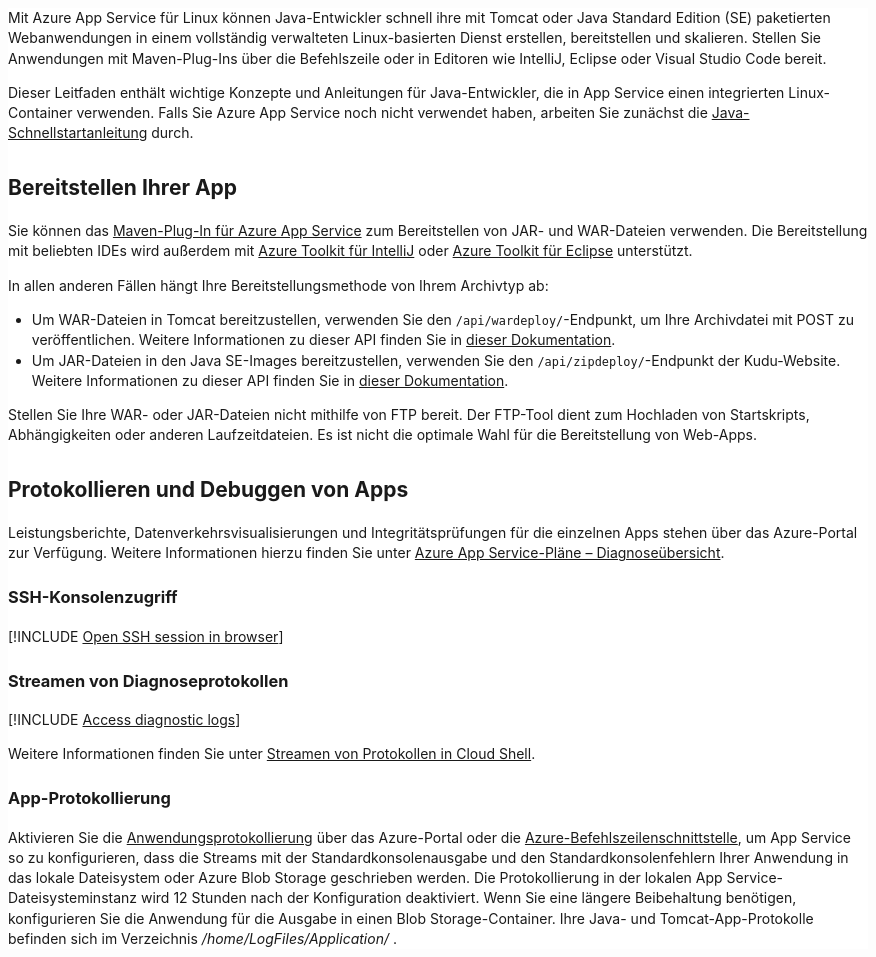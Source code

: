 Mit Azure App Service für Linux können Java-Entwickler schnell ihre mit Tomcat oder Java Standard Edition (SE) paketierten Webanwendungen in einem vollständig verwalteten Linux-basierten Dienst erstellen, bereitstellen und skalieren. Stellen Sie Anwendungen mit Maven-Plug-Ins über die Befehlszeile oder in Editoren wie IntelliJ, Eclipse oder Visual Studio Code bereit.

Dieser Leitfaden enthält wichtige Konzepte und Anleitungen für Java-Entwickler, die in App Service einen integrierten Linux-Container verwenden. Falls Sie Azure App Service noch nicht verwendet haben, arbeiten Sie zunächst die [Java-Schnellstartanleitung](quickstart-java.md) durch.

## <a name="deploying-your-app"></a>Bereitstellen Ihrer App

Sie können das [Maven-Plug-In für Azure App Service](/java/api/overview/azure/maven/azure-webapp-maven-plugin/readme) zum Bereitstellen von JAR- und WAR-Dateien verwenden. Die Bereitstellung mit beliebten IDEs wird außerdem mit [Azure Toolkit für IntelliJ](/azure/developer/java/toolkit-for-intellij/) oder [Azure Toolkit für Eclipse](/azure/developer/java/toolkit-for-eclipse) unterstützt.

In allen anderen Fällen hängt Ihre Bereitstellungsmethode von Ihrem Archivtyp ab:

- Um WAR-Dateien in Tomcat bereitzustellen, verwenden Sie den `/api/wardeploy/`-Endpunkt, um Ihre Archivdatei mit POST zu veröffentlichen. Weitere Informationen zu dieser API finden Sie in [dieser Dokumentation](https://docs.microsoft.com/azure/app-service/deploy-zip#deploy-war-file).
- Um JAR-Dateien in den Java SE-Images bereitzustellen, verwenden Sie den `/api/zipdeploy/`-Endpunkt der Kudu-Website. Weitere Informationen zu dieser API finden Sie in [dieser Dokumentation](https://docs.microsoft.com/azure/app-service/deploy-zip#rest).

Stellen Sie Ihre WAR- oder JAR-Dateien nicht mithilfe von FTP bereit. Der FTP-Tool dient zum Hochladen von Startskripts, Abhängigkeiten oder anderen Laufzeitdateien. Es ist nicht die optimale Wahl für die Bereitstellung von Web-Apps.

## <a name="logging-and-debugging-apps"></a>Protokollieren und Debuggen von Apps

Leistungsberichte, Datenverkehrsvisualisierungen und Integritätsprüfungen für die einzelnen Apps stehen über das Azure-Portal zur Verfügung. Weitere Informationen hierzu finden Sie unter [Azure App Service-Pläne – Diagnoseübersicht](overview-diagnostics.md).

### <a name="ssh-console-access"></a>SSH-Konsolenzugriff

[!INCLUDE [Open SSH session in browser](../../includes/app-service-web-ssh-connect-builtin-no-h.md)]

### <a name="stream-diagnostic-logs"></a>Streamen von Diagnoseprotokollen

[!INCLUDE [Access diagnostic logs](../../includes/app-service-web-logs-access-linux-no-h.md)]

Weitere Informationen finden Sie unter [Streamen von Protokollen in Cloud Shell](troubleshoot-diagnostic-logs.md#in-cloud-shell).

### <a name="app-logging"></a>App-Protokollierung

Aktivieren Sie die [Anwendungsprotokollierung](troubleshoot-diagnostic-logs.md#enable-application-logging-windows) über das Azure-Portal oder die [Azure-Befehlszeilenschnittstelle](/cli/azure/webapp/log#az-webapp-log-config), um App Service so zu konfigurieren, dass die Streams mit der Standardkonsolenausgabe und den Standardkonsolenfehlern Ihrer Anwendung in das lokale Dateisystem oder Azure Blob Storage geschrieben werden. Die Protokollierung in der lokalen App Service-Dateisysteminstanz wird 12 Stunden nach der Konfiguration deaktiviert. Wenn Sie eine längere Beibehaltung benötigen, konfigurieren Sie die Anwendung für die Ausgabe in einen Blob Storage-Container. Ihre Java- und Tomcat-App-Protokolle befinden sich im Verzeichnis */home/LogFiles/Application/* .
